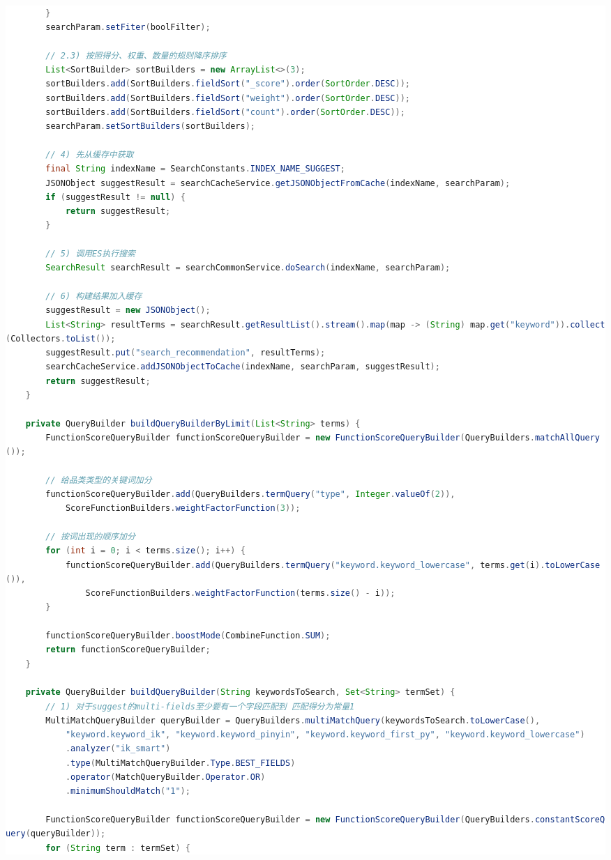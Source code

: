 ```java
        }
        searchParam.setFiter(boolFilter);
    
        // 2.3) 按照得分、权重、数量的规则降序排序
        List<SortBuilder> sortBuilders = new ArrayList<>(3);
        sortBuilders.add(SortBuilders.fieldSort("_score").order(SortOrder.DESC));
        sortBuilders.add(SortBuilders.fieldSort("weight").order(SortOrder.DESC));
        sortBuilders.add(SortBuilders.fieldSort("count").order(SortOrder.DESC));
        searchParam.setSortBuilders(sortBuilders);
    
        // 4) 先从缓存中获取
        final String indexName = SearchConstants.INDEX_NAME_SUGGEST;
        JSONObject suggestResult = searchCacheService.getJSONObjectFromCache(indexName, searchParam);
        if (suggestResult != null) {
            return suggestResult;
        }
    
        // 5) 调用ES执行搜索
        SearchResult searchResult = searchCommonService.doSearch(indexName, searchParam);
    
        // 6) 构建结果加入缓存
        suggestResult = new JSONObject();
        List<String> resultTerms = searchResult.getResultList().stream().map(map -> (String) map.get("keyword")).collect(Collectors.toList());
        suggestResult.put("search_recommendation", resultTerms);
        searchCacheService.addJSONObjectToCache(indexName, searchParam, suggestResult);
        return suggestResult;
    }
    
    private QueryBuilder buildQueryBuilderByLimit(List<String> terms) {
        FunctionScoreQueryBuilder functionScoreQueryBuilder = new FunctionScoreQueryBuilder(QueryBuilders.matchAllQuery());
    
        // 给品类类型的关键词加分
        functionScoreQueryBuilder.add(QueryBuilders.termQuery("type", Integer.valueOf(2)),
            ScoreFunctionBuilders.weightFactorFunction(3));
    
        // 按词出现的顺序加分
        for (int i = 0; i < terms.size(); i++) {
            functionScoreQueryBuilder.add(QueryBuilders.termQuery("keyword.keyword_lowercase", terms.get(i).toLowerCase()),
                ScoreFunctionBuilders.weightFactorFunction(terms.size() - i));
        }
    
        functionScoreQueryBuilder.boostMode(CombineFunction.SUM);
        return functionScoreQueryBuilder;
    }
    
    private QueryBuilder buildQueryBuilder(String keywordsToSearch, Set<String> termSet) {
        // 1) 对于suggest的multi-fields至少要有一个字段匹配到 匹配得分为常量1
        MultiMatchQueryBuilder queryBuilder = QueryBuilders.multiMatchQuery(keywordsToSearch.toLowerCase(),
            "keyword.keyword_ik", "keyword.keyword_pinyin", "keyword.keyword_first_py", "keyword.keyword_lowercase")
            .analyzer("ik_smart")
            .type(MultiMatchQueryBuilder.Type.BEST_FIELDS)
            .operator(MatchQueryBuilder.Operator.OR)
            .minimumShouldMatch("1");
    
        FunctionScoreQueryBuilder functionScoreQueryBuilder = new FunctionScoreQueryBuilder(QueryBuilders.constantScoreQuery(queryBuilder));
        for (String term : termSet) {
```
